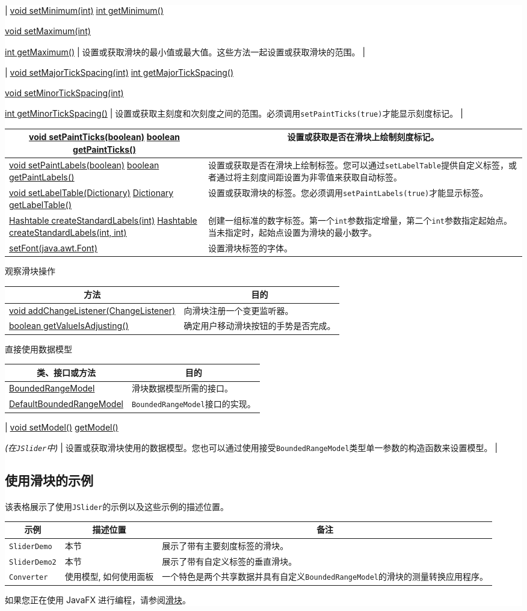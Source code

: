 | [void setMinimum(int)](https://docs.oracle.com/javase/8/docs/api/javax/swing/JSlider.html#setMinimum-int-) [int getMinimum()](https://docs.oracle.com/javase/8/docs/api/javax/swing/JSlider.html#getMinimum--)

[void setMaximum(int)](https://docs.oracle.com/javase/8/docs/api/javax/swing/JSlider.html#setMaximum-int-)

[int getMaximum()](https://docs.oracle.com/javase/8/docs/api/javax/swing/JSlider.html#getMaximum--) | 设置或获取滑块的最小值或最大值。这些方法一起设置或获取滑块的范围。 |

| [void setMajorTickSpacing(int)](https://docs.oracle.com/javase/8/docs/api/javax/swing/JSlider.html#setMajorTickSpacing-int-) [int getMajorTickSpacing()](https://docs.oracle.com/javase/8/docs/api/javax/swing/JSlider.html#getMajorTickSpacing--)

[void setMinorTickSpacing(int)](https://docs.oracle.com/javase/8/docs/api/javax/swing/JSlider.html#setMinorTickSpacing-int-)

[int getMinorTickSpacing()](https://docs.oracle.com/javase/8/docs/api/javax/swing/JSlider.html#getMinorTickSpacing--) | 设置或获取主刻度和次刻度之间的范围。必须调用`setPaintTicks(true)`才能显示刻度标记。 |

| [void setPaintTicks(boolean)](https://docs.oracle.com/javase/8/docs/api/javax/swing/JSlider.html#setPaintTicks-boolean-) [boolean getPaintTicks()](https://docs.oracle.com/javase/8/docs/api/javax/swing/JSlider.html#getPaintTicks--) | 设置或获取是否在滑块上绘制刻度标记。 |
| --- | --- |
| [void setPaintLabels(boolean)](https://docs.oracle.com/javase/8/docs/api/javax/swing/JSlider.html#setPaintLabels-boolean-) [boolean getPaintLabels()](https://docs.oracle.com/javase/8/docs/api/javax/swing/JSlider.html#getPaintLabels--) | 设置或获取是否在滑块上绘制标签。您可以通过`setLabelTable`提供自定义标签，或者通过将主刻度间距设置为非零值来获取自动标签。 |
| [void setLabelTable(Dictionary)](https://docs.oracle.com/javase/8/docs/api/javax/swing/JSlider.html#setLabelTable-java.util.Dictionary-) [Dictionary getLabelTable()](https://docs.oracle.com/javase/8/docs/api/javax/swing/JSlider.html#getLabelTable--) | 设置或获取滑块的标签。您必须调用`setPaintLabels(true)`才能显示标签。 |
| [Hashtable createStandardLabels(int)](https://docs.oracle.com/javase/8/docs/api/javax/swing/JSlider.html#createStandardLabels-int-) [Hashtable createStandardLabels(int, int)](https://docs.oracle.com/javase/8/docs/api/javax/swing/JSlider.html#createStandardLabels-int-int-) | 创建一组标准的数字标签。第一个`int`参数指定增量，第二个`int`参数指定起始点。当未指定时，起始点设置为滑块的最小数字。 |
| [setFont(java.awt.Font)](https://docs.oracle.com/javase/8/docs/api/javax/swing/JSlider.html#setFont-java.awt.Font-) | 设置滑块标签的字体。 |

观察滑块操作

| 方法 | 目的 |
| --- | --- |
| [void addChangeListener(ChangeListener)](https://docs.oracle.com/javase/8/docs/api/javax/swing/JSlider.html#addChangeListener-javax.swing.event.ChangeListener-) | 向滑块注册一个变更监听器。 |
| [boolean getValueIsAdjusting()](https://docs.oracle.com/javase/8/docs/api/javax/swing/JSlider.html#getValueIsAdjusting--) | 确定用户移动滑块按钮的手势是否完成。 |

直接使用数据模型

| 类、接口或方法 | 目的 |
| --- | --- |
| [BoundedRangeModel](https://docs.oracle.com/javase/8/docs/api/javax/swing/BoundedRangeModel.html) | 滑块数据模型所需的接口。 |
| [DefaultBoundedRangeModel](https://docs.oracle.com/javase/8/docs/api/javax/swing/DefaultBoundedRangeModel.html) | `BoundedRangeModel`接口的实现。 |

| [void setModel()](https://docs.oracle.com/javase/8/docs/api/javax/swing/JSlider.html#setModel-javax.swing.BoundedRangeModel-) [getModel()](https://docs.oracle.com/javase/8/docs/api/javax/swing/JSlider.html#getModel--)

*(在`JSlider`中)* | 设置或获取滑块使用的数据模型。您也可以通过使用接受`BoundedRangeModel`类型单一参数的构造函数来设置模型。 |

## 使用滑块的示例

该表格展示了使用`JSlider`的示例以及这些示例的描述位置。

| 示例 | 描述位置 | 备注 |
| --- | --- | --- |
| `SliderDemo` | 本节 | 展示了带有主要刻度标签的滑块。 |
| `SliderDemo2` | 本节 | 展示了带有自定义标签的垂直滑块。 |
| `Converter` | 使用模型, 如何使用面板 | 一个特色是两个共享数据并具有自定义`BoundedRangeModel`的滑块的测量转换应用程序。 |

如果您正在使用 JavaFX 进行编程，请参阅[滑块](https://docs.oracle.com/javase/8/javafx/user-interface-tutorial/slider.htm)。
